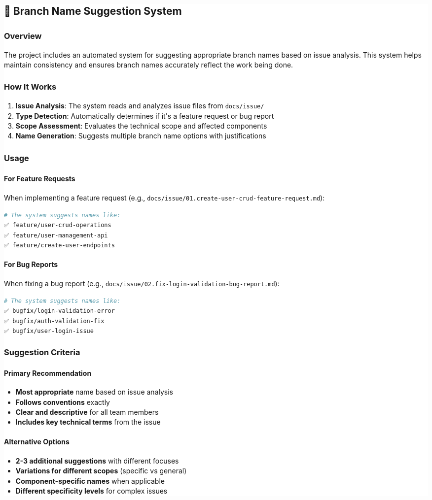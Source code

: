 ## 🤖 Branch Name Suggestion System

### Overview

The project includes an automated system for suggesting appropriate branch names based on issue analysis. This system helps maintain consistency and ensures branch names accurately reflect the work being done.

### How It Works

1. **Issue Analysis**: The system reads and analyzes issue files from `docs/issue/`
2. **Type Detection**: Automatically determines if it's a feature request or bug report
3. **Scope Assessment**: Evaluates the technical scope and affected components
4. **Name Generation**: Suggests multiple branch name options with justifications

### Usage

#### For Feature Requests

When implementing a feature request (e.g., `docs/issue/01.create-user-crud-feature-request.md`):

```bash
# The system suggests names like:
✅ feature/user-crud-operations
✅ feature/user-management-api
✅ feature/create-user-endpoints
```

#### For Bug Reports

When fixing a bug report (e.g., `docs/issue/02.fix-login-validation-bug-report.md`):

```bash
# The system suggests names like:
✅ bugfix/login-validation-error
✅ bugfix/auth-validation-fix
✅ bugfix/user-login-issue
```

### Suggestion Criteria

#### Primary Recommendation

- **Most appropriate** name based on issue analysis
- **Follows conventions** exactly
- **Clear and descriptive** for all team members
- **Includes key technical terms** from the issue

#### Alternative Options

- **2-3 additional suggestions** with different focuses
- **Variations for different scopes** (specific vs general)
- **Component-specific names** when applicable
- **Different specificity levels** for complex issues
